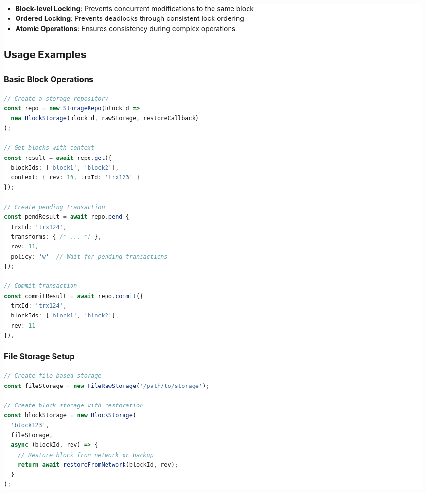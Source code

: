 - **Block-level Locking**: Prevents concurrent modifications to the same block
- **Ordered Locking**: Prevents deadlocks through consistent lock ordering
- **Atomic Operations**: Ensures consistency during complex operations

## Usage Examples

### Basic Block Operations

```typescript
// Create a storage repository
const repo = new StorageRepo(blockId => 
  new BlockStorage(blockId, rawStorage, restoreCallback)
);

// Get blocks with context
const result = await repo.get({
  blockIds: ['block1', 'block2'],
  context: { rev: 10, trxId: 'trx123' }
});

// Create pending transaction
const pendResult = await repo.pend({
  trxId: 'trx124',
  transforms: { /* ... */ },
  rev: 11,
  policy: 'w'  // Wait for pending transactions
});

// Commit transaction
const commitResult = await repo.commit({
  trxId: 'trx124',
  blockIds: ['block1', 'block2'],
  rev: 11
});
```

### File Storage Setup

```typescript
// Create file-based storage
const fileStorage = new FileRawStorage('/path/to/storage');

// Create block storage with restoration
const blockStorage = new BlockStorage(
  'block123',
  fileStorage,
  async (blockId, rev) => {
    // Restore block from network or backup
    return await restoreFromNetwork(blockId, rev);
  }
);
```
